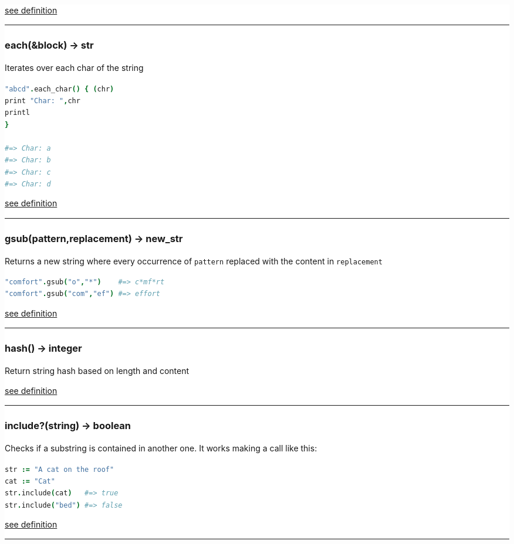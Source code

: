 [see definition](https://github.com/LinCAS-lang/LinCAS/blob/master/src/Internal/String.cr#L338)

---

### each(&block) -> str

Iterates over each char of the string
```coffee
"abcd".each_char() { (chr)
print "Char: ",chr
printl
}

#=> Char: a
#=> Char: b
#=> Char: c
#=> Char: d
```

[see definition](https://github.com/LinCAS-lang/LinCAS/blob/master/src/Internal/String.cr#L827)

---

### gsub(pattern,replacement) -> new_str

Returns a new string where every occurrence 
of `pattern` replaced with the content in `replacement`
```coffee
"comfort".gsub("o","*")    #=> c*mf*rt
"comfort".gsub("com","ef") #=> effort
```

[see definition](https://github.com/LinCAS-lang/LinCAS/blob/master/src/Internal/String.cr#L969)

---

### hash() -> integer

Return string hash based on length and content

[see definition](https://github.com/LinCAS-lang/LinCAS/blob/master/src/Internal/String.cr#L1070)

---

### include?(string) -> boolean

Checks if a substring is contained in another one.
It works making a call like this:
```coffee
str := "A cat on the roof"
cat := "Cat"
str.include(cat)   #=> true
str.include("bed") #=> false
```

[see definition](https://github.com/LinCAS-lang/LinCAS/blob/master/src/Internal/String.cr#L400)

---